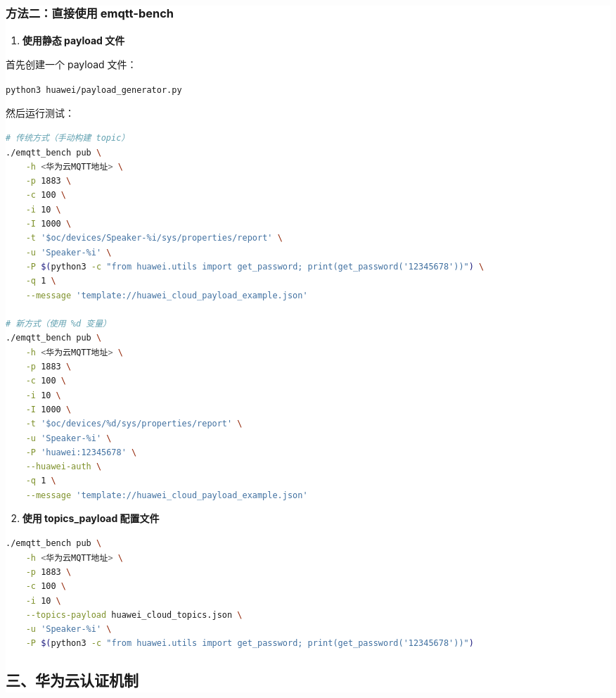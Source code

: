 ### 方法二：直接使用 emqtt-bench

1. **使用静态 payload 文件**

首先创建一个 payload 文件：
```bash
python3 huawei/payload_generator.py
```

然后运行测试：
```bash
# 传统方式（手动构建 topic）
./emqtt_bench pub \
    -h <华为云MQTT地址> \
    -p 1883 \
    -c 100 \
    -i 10 \
    -I 1000 \
    -t '$oc/devices/Speaker-%i/sys/properties/report' \
    -u 'Speaker-%i' \
    -P $(python3 -c "from huawei.utils import get_password; print(get_password('12345678'))") \
    -q 1 \
    --message 'template://huawei_cloud_payload_example.json'

# 新方式（使用 %d 变量）
./emqtt_bench pub \
    -h <华为云MQTT地址> \
    -p 1883 \
    -c 100 \
    -i 10 \
    -I 1000 \
    -t '$oc/devices/%d/sys/properties/report' \
    -u 'Speaker-%i' \
    -P 'huawei:12345678' \
    --huawei-auth \
    -q 1 \
    --message 'template://huawei_cloud_payload_example.json'
```

2. **使用 topics_payload 配置文件**

```bash
./emqtt_bench pub \
    -h <华为云MQTT地址> \
    -p 1883 \
    -c 100 \
    -i 10 \
    --topics-payload huawei_cloud_topics.json \
    -u 'Speaker-%i' \
    -P $(python3 -c "from huawei.utils import get_password; print(get_password('12345678'))")
```

## 三、华为云认证机制
